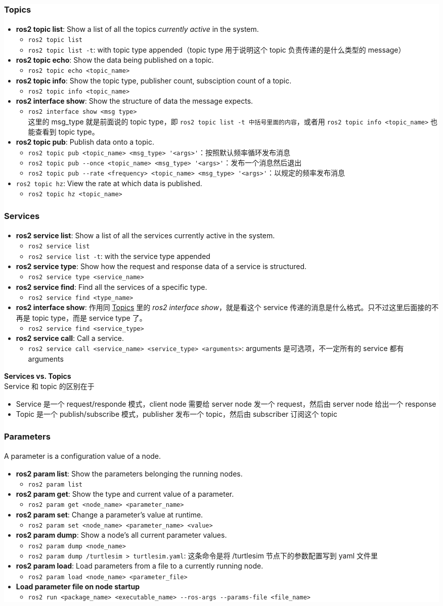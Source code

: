 ### Topics
- **ros2 topic list**: Show a list of all the topics *currently active* in the system.
  - `ros2 topic list`
  - `ros2 topic list -t`: with topic type appended（topic type 用于说明这个 topic 负责传递的是什么类型的 message）
- **ros2 topic echo**: Show the data being published on a topic.
  - `ros2 topic echo <topic_name>`
- **ros2 topic info**: Show the topic type, publisher count, subsciption count of a topic.
  - `ros2 topic info <topic_name>`
- **ros2 interface show**: Show the structure of data the message expects.
  - `ros2 interface show <msg type>`<br>
  这里的 msg_type 就是前面说的 topic type，即 `ros2 topic list -t 中括号里面的内容`，或者用 `ros2 topic info <topic_name>` 也能查看到 topic type。
- **ros2 topic pub**: Publish data onto a topic.
  - `ros2 topic pub <topic_name> <msg_type> '<args>'`：按照默认频率循环发布消息
  - `ros2 topic pub --once <topic_name> <msg_type> '<args>'`：发布一个消息然后退出
  - `ros2 topic pub --rate <frequency> <topic_name> <msg_type> '<args>'`：以规定的频率发布消息
- `ros2 topic hz`: View the rate at which data is published.
  - `ros2 topic hz <topic_name>`

### Services
- **ros2 service list**: Show a list of all the services currently active in the system.
  - `ros2 service list`
  - `ros2 service list -t`: with the service type appended
- **ros2 service type**: Show how the request and response data of a service is structured.
  - `ros2 service type <service_name>`
- **ros2 service find**: Find all the services of a specific type.
  - `ros2 service find <type_name>`
- **ros2 interface show**: 作用同 [Topics](#topics) 里的 *ros2 interface show*，就是看这个 service 传递的消息是什么格式。只不过这里后面接的不再是 topic type，而是 service type 了。
  - `ros2 service find <service_type>`
- **ros2 service call**: Call a service.
  - `ros2 service call <service_name> <service_type> <arguments>`: arguments 是可选项，不一定所有的 service 都有 arguments

**Services vs. Topics**<br>
Service 和 topic 的区别在于
- Service 是一个 request/responde 模式，client node 需要给 server node 发一个 request，然后由 server node 给出一个 response
- Topic 是一个 publish/subscribe 模式，publisher 发布一个 topic，然后由 subscriber 订阅这个 topic

### Parameters
A parameter is a configuration value of a node.
- **ros2 param list**: Show the parameters belonging the running nodes.
  - `ros2 param list`
- **ros2 param get**: Show the type and current value of a parameter.
  - `ros2 param get <node_name> <parameter_name>`
- **ros2 param set**: Change a parameter’s value at runtime.
  - `ros2 param set <node_name> <parameter_name> <value>`
- **ros2 param dump**: Show a node’s all current parameter values.
  - `ros2 param dump <node_name>`
  - `ros2 param dump /turtlesim > turtlesim.yaml`: 这条命令是将 /turtlesim 节点下的参数配置写到 yaml 文件里
- **ros2 param load**: Load parameters from a file to a currently running node.
  - `ros2 param load <node_name> <parameter_file>`
- **Load parameter file on node startup**
  - `ros2 run <package_name> <executable_name> --ros-args --params-file <file_name>`
